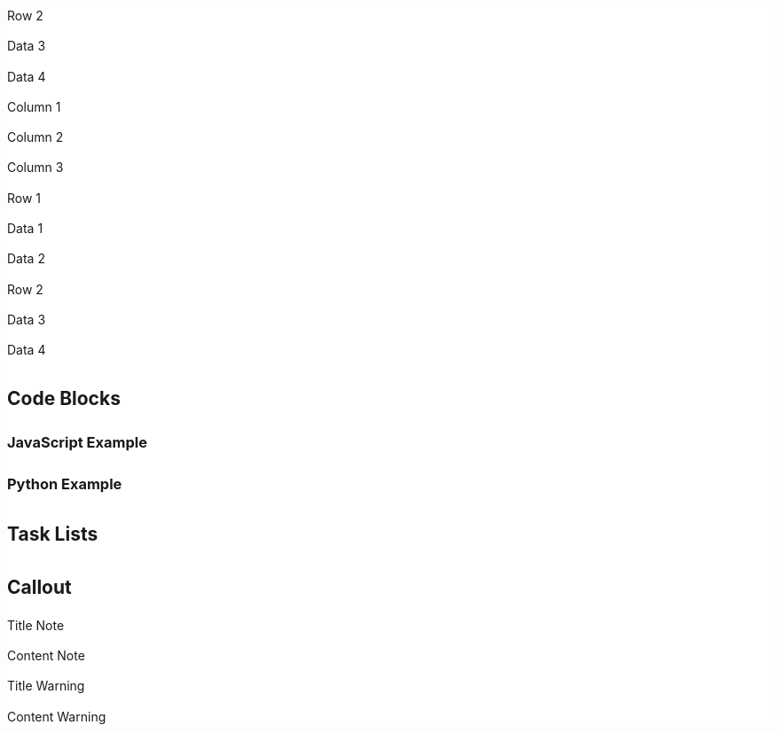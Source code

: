 </tr>


<tr>

<td>
<p>Row 2</p>
</td>

<td>
<p>Data 3</p>
</td>

<td>
<p>Data 4</p>
</td>

</tr>


</tbody>
</table>


Column 1

Column 2

Column 3

Row 1

Data 1

Data 2

Row 2

Data 3

Data 4

## Code Blocks

### JavaScript Example

### Python Example

## Task Lists

## Callout

Title Note

Content Note

Title Warning

Content Warning
